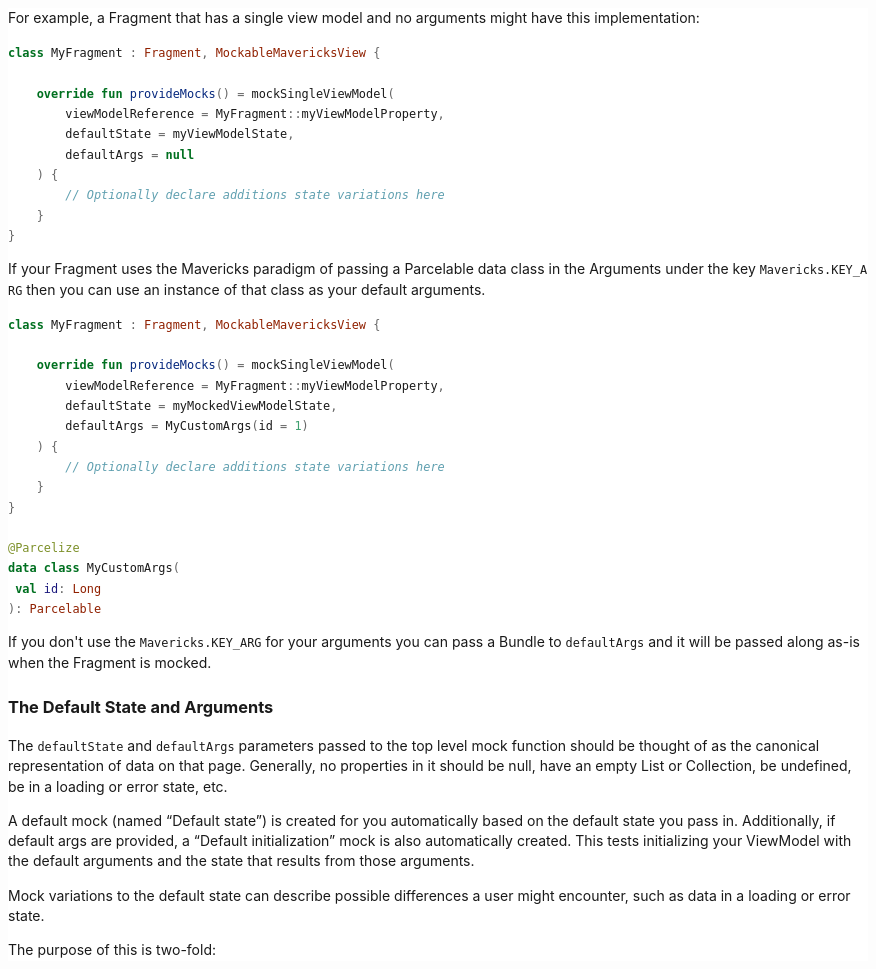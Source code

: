 For example, a Fragment that has a single view model and no arguments might have this implementation:
```kotlin
class MyFragment : Fragment, MockableMavericksView {
    
    override fun provideMocks() = mockSingleViewModel(
        viewModelReference = MyFragment::myViewModelProperty,
        defaultState = myViewModelState,
        defaultArgs = null
    ) {
        // Optionally declare additions state variations here
    }
}
```

If your Fragment uses the Mavericks paradigm of passing a Parcelable data class in the Arguments under the key `Mavericks.KEY_ARG` then you can use an instance of that class as your default arguments.
```kotlin
class MyFragment : Fragment, MockableMavericksView {
    
    override fun provideMocks() = mockSingleViewModel(
        viewModelReference = MyFragment::myViewModelProperty,
        defaultState = myMockedViewModelState,
        defaultArgs = MyCustomArgs(id = 1)
    ) {
        // Optionally declare additions state variations here
    }
}

@Parcelize
data class MyCustomArgs(
 val id: Long
): Parcelable
```

If you don't use the `Mavericks.KEY_ARG` for your arguments you can pass a Bundle to `defaultArgs` and it will be passed along as-is when the Fragment is mocked.

### The Default State and Arguments

The `defaultState` and `defaultArgs` parameters passed to the top level mock function should be thought of as the canonical representation of data on that page. Generally, no properties in it should be null, have an empty List or Collection, be undefined, be in a loading or error state, etc.

A default mock (named “Default state”) is created for you automatically based on the default state you pass in. Additionally, if default args are provided, a “Default initialization” mock is also automatically created. This tests initializing your ViewModel with the default arguments and the state that results from those arguments.

Mock variations to the default state can describe possible differences a user might encounter, such as data in a loading or error state.

The purpose of this is two-fold:
